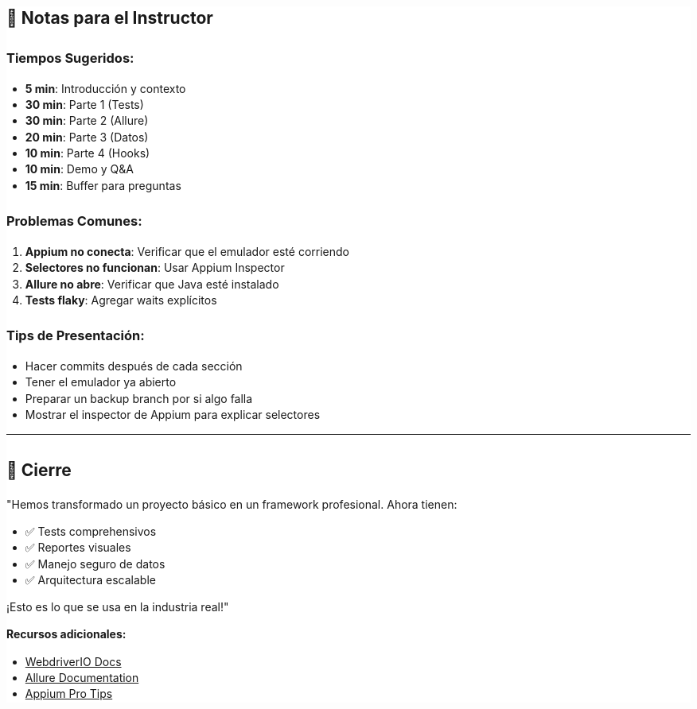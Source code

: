 
## 📝 Notas para el Instructor

### Tiempos Sugeridos:
- **5 min**: Introducción y contexto
- **30 min**: Parte 1 (Tests)
- **30 min**: Parte 2 (Allure)
- **20 min**: Parte 3 (Datos)
- **10 min**: Parte 4 (Hooks)
- **10 min**: Demo y Q&A
- **15 min**: Buffer para preguntas

### Problemas Comunes:
1. **Appium no conecta**: Verificar que el emulador esté corriendo
2. **Selectores no funcionan**: Usar Appium Inspector
3. **Allure no abre**: Verificar que Java esté instalado
4. **Tests flaky**: Agregar waits explícitos

### Tips de Presentación:
- Hacer commits después de cada sección
- Tener el emulador ya abierto
- Preparar un backup branch por si algo falla
- Mostrar el inspector de Appium para explicar selectores

---

## 🎊 Cierre

"Hemos transformado un proyecto básico en un framework profesional. Ahora tienen:
- ✅ Tests comprehensivos
- ✅ Reportes visuales
- ✅ Manejo seguro de datos
- ✅ Arquitectura escalable

¡Esto es lo que se usa en la industria real!"

**Recursos adicionales:**
- [WebdriverIO Docs](https://webdriver.io/)
- [Allure Documentation](https://docs.qameta.io/allure/)
- [Appium Pro Tips](https://appiumpro.com/)